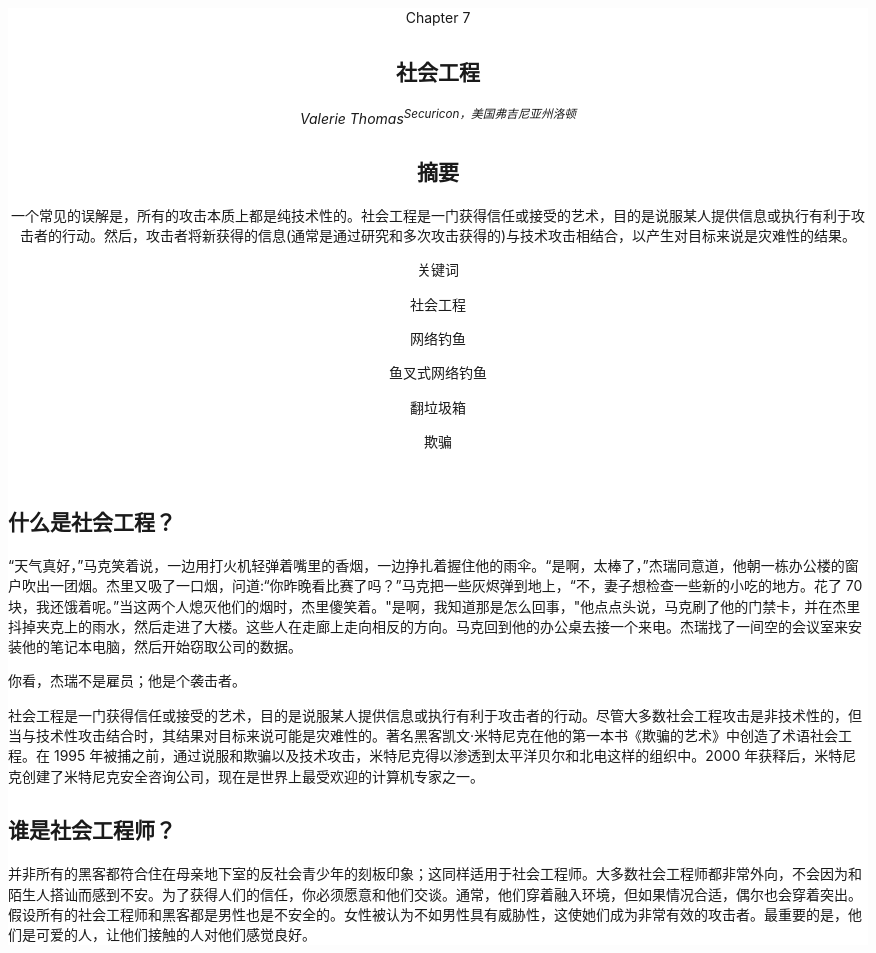 <section epub:type="chapter">

<header>Chapter 7

# 社会工程

<address>

Valerie Thomas<sup>Securicon，美国弗吉尼亚州洛顿</sup>

</address>

<section epub:type="preamble">

## 摘要

一个常见的误解是，所有的攻击本质上都是纯技术性的。社会工程是一门获得信任或接受的艺术，目的是说服某人提供信息或执行有利于攻击者的行动。然后，攻击者将新获得的信息(通常是通过研究和多次攻击获得的)与技术攻击相结合，以产生对目标来说是灾难性的结果。

</section>

关键词

社会工程

网络钓鱼

鱼叉式网络钓鱼

翻垃圾箱

欺骗

</header>

<section>

## 什么是社会工程？

“天气真好，”马克笑着说，一边用打火机轻弹着嘴里的香烟，一边挣扎着握住他的雨伞。“是啊，太棒了，”杰瑞同意道，他朝一栋办公楼的窗户吹出一团烟。杰里又吸了一口烟，问道:“你昨晚看比赛了吗？”马克把一些灰烬弹到地上，“不，妻子想检查一些新的小吃的地方。花了 70 块，我还饿着呢。”当这两个人熄灭他们的烟时，杰里傻笑着。"是啊，我知道那是怎么回事，"他点点头说，马克刷了他的门禁卡，并在杰里抖掉夹克上的雨水，然后走进了大楼。这些人在走廊上走向相反的方向。马克回到他的办公桌去接一个来电。杰瑞找了一间空的会议室来安装他的笔记本电脑，然后开始窃取公司的数据。

你看，杰瑞不是雇员；他是个袭击者。

社会工程是一门获得信任或接受的艺术，目的是说服某人提供信息或执行有利于攻击者的行动。尽管大多数社会工程攻击是非技术性的，但当与技术性攻击结合时，其结果对目标来说可能是灾难性的。著名黑客凯文·米特尼克在他的第一本书《欺骗的艺术》中创造了术语社会工程。在 1995 年被捕之前，通过说服和欺骗以及技术攻击，米特尼克得以渗透到太平洋贝尔和北电这样的组织中。2000 年获释后，米特尼克创建了米特尼克安全咨询公司，现在是世界上最受欢迎的计算机专家之一。

</section>

<section>

## 谁是社会工程师？

并非所有的黑客都符合住在母亲地下室的反社会青少年的刻板印象；这同样适用于社会工程师。大多数社会工程师都非常外向，不会因为和陌生人搭讪而感到不安。为了获得人们的信任，你必须愿意和他们交谈。通常，他们穿着融入环境，但如果情况合适，偶尔也会穿着突出。假设所有的社会工程师和黑客都是男性也是不安全的。女性被认为不如男性具有威胁性，这使她们成为非常有效的攻击者。最重要的是，他们是可爱的人，让他们接触的人对他们感觉良好。
